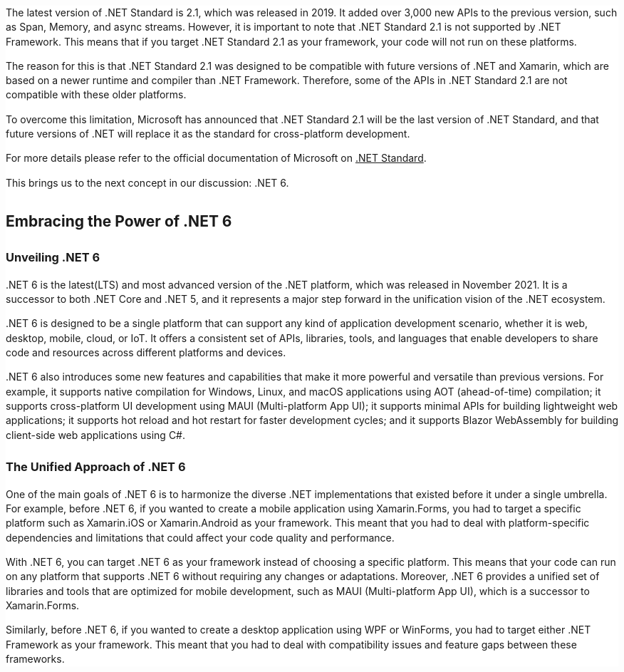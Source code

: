 The latest version of .NET Standard is 2.1, which was released in 2019. It added over 3,000 new APIs to the previous version, such as Span<T>, Memory<T>, and async streams. However, it is important to note that .NET Standard 2.1 is not supported by .NET Framework. This means that if you target .NET Standard 2.1 as your framework, your code will not run on these platforms.

The reason for this is that .NET Standard 2.1 was designed to be compatible with future versions of .NET and Xamarin, which are based on a newer runtime and compiler than .NET Framework. Therefore, some of the APIs in .NET Standard 2.1 are not compatible with these older platforms.

To overcome this limitation, Microsoft has announced that .NET Standard 2.1 will be the last version of .NET Standard, and that future versions of .NET will replace it as the standard for cross-platform development.

For more details please refer to the official documentation of Microsoft on [.NET Standard](https://learn.microsoft.com/en-us/dotnet/standard/net-standard?tabs=net-standard-1-0).

This brings us to the next concept in our discussion: .NET 6.

## Embracing the Power of .NET 6

### Unveiling .NET 6

.NET 6 is the latest(LTS) and most advanced version of the .NET platform, which was released in November 2021. It is a successor to both .NET Core and .NET 5, and it represents a major step forward in the unification vision of the .NET ecosystem.

.NET 6 is designed to be a single platform that can support any kind of application development scenario, whether it is web, desktop, mobile, cloud, or IoT. It offers a consistent set of APIs, libraries, tools, and languages that enable developers to share code and resources across different platforms and devices.

.NET 6 also introduces some new features and capabilities that make it more powerful and versatile than previous versions. For example, it supports native compilation for Windows, Linux, and macOS applications using AOT (ahead-of-time) compilation; it supports cross-platform UI development using MAUI (Multi-platform App UI); it supports minimal APIs for building lightweight web applications; it supports hot reload and hot restart for faster development cycles; and it supports Blazor WebAssembly for building client-side web applications using C#.

### The Unified Approach of .NET 6

One of the main goals of .NET 6 is to harmonize the diverse .NET implementations that existed before it under a single umbrella. For example, before .NET 6, if you wanted to create a mobile application using Xamarin.Forms, you had to target a specific platform such as Xamarin.iOS or Xamarin.Android as your framework. This meant that you had to deal with platform-specific dependencies and limitations that could affect your code quality and performance.

With .NET 6, you can target .NET 6 as your framework instead of choosing a specific platform. This means that your code can run on any platform that supports .NET 6 without requiring any changes or adaptations. Moreover, .NET 6 provides a unified set of libraries and tools that are optimized for mobile development, such as MAUI (Multi-platform App UI), which is a successor to Xamarin.Forms.

Similarly, before .NET 6, if you wanted to create a desktop application using WPF or WinForms, you had to target either .NET Framework as your framework. This meant that you had to deal with compatibility issues and feature gaps between these frameworks.
